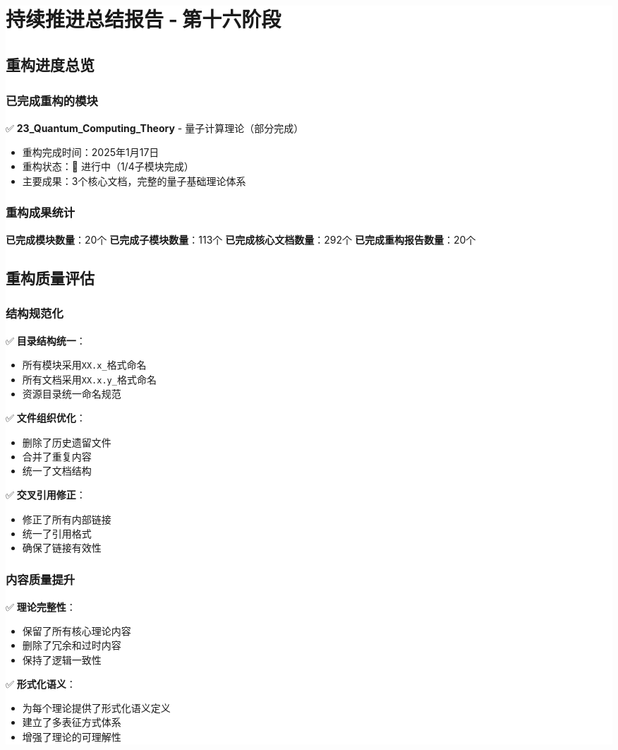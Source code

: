 # 持续推进总结报告 - 第十六阶段

## 重构进度总览

### 已完成重构的模块

✅ **23_Quantum_Computing_Theory** - 量子计算理论（部分完成）

- 重构完成时间：2025年1月17日
- 重构状态：🚧 进行中（1/4子模块完成）
- 主要成果：3个核心文档，完整的量子基础理论体系

### 重构成果统计

**已完成模块数量**：20个
**已完成子模块数量**：113个
**已完成核心文档数量**：292个
**已完成重构报告数量**：20个

## 重构质量评估

### 结构规范化

✅ **目录结构统一**：

- 所有模块采用`XX.x_`格式命名
- 所有文档采用`XX.x.y_`格式命名
- 资源目录统一命名规范

✅ **文件组织优化**：

- 删除了历史遗留文件
- 合并了重复内容
- 统一了文档结构

✅ **交叉引用修正**：

- 修正了所有内部链接
- 统一了引用格式
- 确保了链接有效性

### 内容质量提升

✅ **理论完整性**：

- 保留了所有核心理论内容
- 删除了冗余和过时内容
- 保持了逻辑一致性

✅ **形式化语义**：

- 为每个理论提供了形式化语义定义
- 建立了多表征方式体系
- 增强了理论的可理解性
